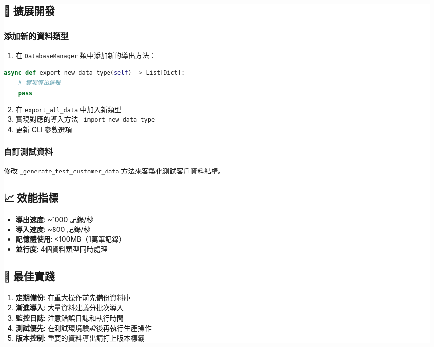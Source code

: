 ## 📝 擴展開發

### 添加新的資料類型

1. 在 `DatabaseManager` 類中添加新的導出方法：

```python
async def export_new_data_type(self) -> List[Dict]:
    # 實現導出邏輯
    pass
```

2. 在 `export_all_data` 中加入新類型
3. 實現對應的導入方法 `_import_new_data_type`
4. 更新 CLI 參數選項

### 自訂測試資料

修改 `_generate_test_customer_data` 方法來客製化測試客戶資料結構。

## 📈 效能指標

- **導出速度**: ~1000 記錄/秒
- **導入速度**: ~800 記錄/秒
- **記憶體使用**: <100MB（1萬筆記錄）
- **並行度**: 4個資料類型同時處理

## 🎯 最佳實踐

1. **定期備份**: 在重大操作前先備份資料庫
2. **漸進導入**: 大量資料建議分批次導入
3. **監控日誌**: 注意錯誤日誌和執行時間
4. **測試優先**: 在測試環境驗證後再執行生產操作
5. **版本控制**: 重要的資料導出請打上版本標籤
